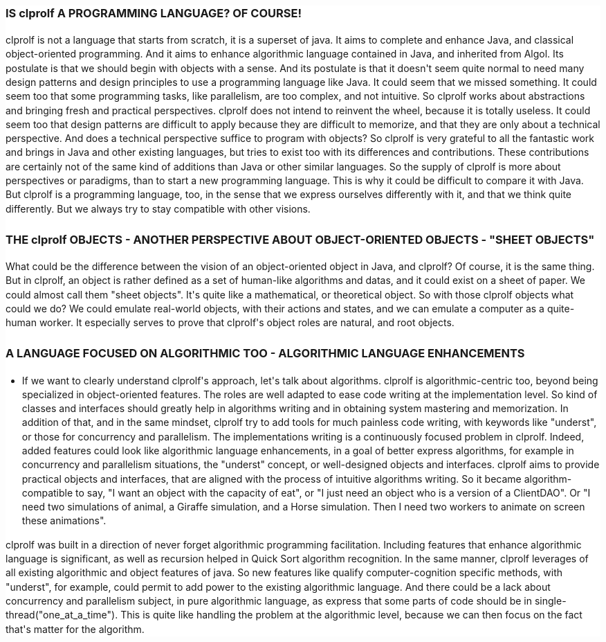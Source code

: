### IS clprolf A PROGRAMMING LANGUAGE? OF COURSE!

clprolf is not a language that starts from scratch, it is a superset of java. It aims to complete and enhance Java, and classical object-oriented programming. And it aims to enhance algorithmic language contained in Java, and inherited from Algol. Its postulate is that we should begin with objects with a sense. And its postulate is that it doesn't seem quite normal to need many design patterns and design principles to use a programming language like Java. It could seem that we missed something. It could seem too that some programming tasks, like parallelism, are too complex, and not intuitive. So clprolf works about abstractions and bringing fresh and practical perspectives. clprolf does not intend to reinvent the wheel, because it is totally useless. It could seem too that design patterns are difficult to apply because they are difficult to memorize, and that they are only about a technical perspective. And does a technical perspective suffice to program with objects?
So clprolf is very grateful to all the fantastic work and brings in Java and other existing languages, but tries to exist too with its differences and contributions. These contributions are certainly not of the same kind of additions than Java or other similar languages. So the supply of clprolf is more about perspectives or paradigms, than to start a new programming language. This is why it could be difficult to compare it with Java.
But clprolf is a programming language, too, in the sense that we express ourselves differently with it, and that we think quite differently. But we always try to stay compatible with other visions.

### THE clprolf OBJECTS - ANOTHER PERSPECTIVE ABOUT OBJECT-ORIENTED OBJECTS - "SHEET OBJECTS"

What could be the difference between the vision of an object-oriented object in Java, and clprolf? Of course, it is the same thing. But in clprolf, an object is rather defined as a set of human-like algorithms and datas, and it could exist on a sheet of paper. We could almost call them "sheet objects". It's quite like a mathematical, or theoretical object. So with those clprolf objects what could we do? We could emulate real-world objects, with their actions and states, and we can emulate a computer as a quite-human worker.
It especially serves to prove that clprolf's object roles are natural, and root objects.

### A LANGUAGE FOCUSED ON ALGORITHMIC TOO - ALGORITHMIC LANGUAGE ENHANCEMENTS

* If we want to clearly understand clprolf's approach, let's talk about algorithms. clprolf is algorithmic-centric too, beyond being specialized in object-oriented features. The roles are well adapted to ease code writing at the implementation level. So kind of classes and interfaces should greatly help in algorithms writing and in obtaining system mastering and memorization. In addition of that, and in the same mindset, clprolf try to add tools for much painless code writing, with keywords like "underst", or those for concurrency and parallelism. The implementations writing is a continuously focused problem in clprolf.
Indeed, added features could look like algorithmic language enhancements, in a goal of better express algorithms, for example in concurrency and parallelism situations, the "underst" concept, or well-designed objects and interfaces.
clprolf aims to provide practical objects and interfaces, that are aligned with the process of intuitive algorithms writing. So it became algorithm-compatible to say, "I want an object with the capacity of eat", or "I just need an object who is a version of a ClientDAO". Or "I need two simulations of animal, a Giraffe simulation, and a Horse simulation. Then I need two workers to animate on screen these animations".

clprolf was built in a direction of never forget algorithmic programming facilitation. Including features that enhance algorithmic language is significant, as well as recursion helped in Quick Sort algorithm recognition. In the same manner, clprolf leverages of all existing algorithmic and object features of java. So new features like qualify computer-cognition specific methods, with "underst", for example, could permit to add power to the existing algorithmic language. And there could be a lack about concurrency and parallelism subject, in pure algorithmic language, as express that some parts of code should be in single-thread("one_at_a_time"). This is quite like handling the problem at the algorithmic level, because we can then focus on the fact that's matter for the algorithm.
